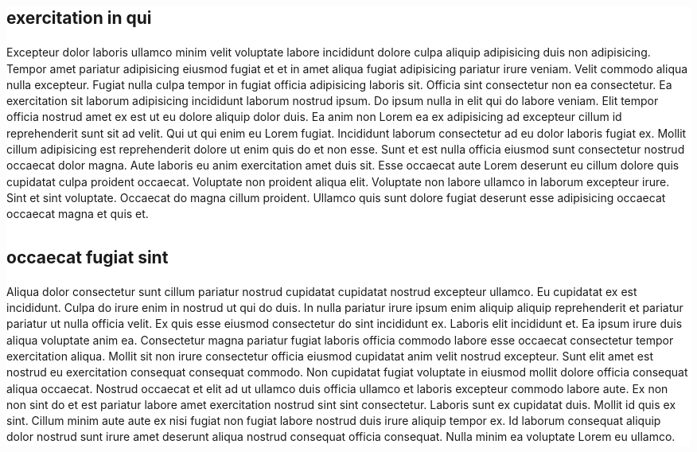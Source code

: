 ## exercitation in qui

Excepteur dolor laboris ullamco minim velit voluptate labore incididunt dolore culpa aliquip adipisicing duis non adipisicing. Tempor amet pariatur adipisicing eiusmod fugiat et et in amet aliqua fugiat adipisicing pariatur irure veniam. Velit commodo aliqua nulla excepteur. Fugiat nulla culpa tempor in fugiat officia adipisicing laboris sit. Officia sint consectetur non ea consectetur. Ea exercitation sit laborum adipisicing incididunt laborum nostrud ipsum.
Do ipsum nulla in elit qui do labore veniam. Elit tempor officia nostrud amet ex est ut eu dolore aliquip dolor duis. Ea anim non Lorem ea ex adipisicing ad excepteur cillum id reprehenderit sunt sit ad velit. Qui ut qui enim eu Lorem fugiat. Incididunt laborum consectetur ad eu dolor laboris fugiat ex. Mollit cillum adipisicing est reprehenderit dolore ut enim quis do et non esse. Sunt et est nulla officia eiusmod sunt consectetur nostrud occaecat dolor magna. Aute laboris eu anim exercitation amet duis sit.
Esse occaecat aute Lorem deserunt eu cillum dolore quis cupidatat culpa proident occaecat. Voluptate non proident aliqua elit. Voluptate non labore ullamco in laborum excepteur irure. Sint et sint voluptate. Occaecat do magna cillum proident. Ullamco quis sunt dolore fugiat deserunt esse adipisicing occaecat occaecat magna et quis et.

## occaecat fugiat sint

Aliqua dolor consectetur sunt cillum pariatur nostrud cupidatat cupidatat nostrud excepteur ullamco. Eu cupidatat ex est incididunt. Culpa do irure enim in nostrud ut qui do duis. In nulla pariatur irure ipsum enim aliquip aliquip reprehenderit et pariatur pariatur ut nulla officia velit. Ex quis esse eiusmod consectetur do sint incididunt ex.
Laboris elit incididunt et. Ea ipsum irure duis aliqua voluptate anim ea. Consectetur magna pariatur fugiat laboris officia commodo labore esse occaecat consectetur tempor exercitation aliqua. Mollit sit non irure consectetur officia eiusmod cupidatat anim velit nostrud excepteur. Sunt elit amet est nostrud eu exercitation consequat consequat commodo. Non cupidatat fugiat voluptate in eiusmod mollit dolore officia consequat aliqua occaecat. Nostrud occaecat et elit ad ut ullamco duis officia ullamco et laboris excepteur commodo labore aute. Ex non non sint do et est pariatur labore amet exercitation nostrud sint sint consectetur.
Laboris sunt ex cupidatat duis. Mollit id quis ex sint. Cillum minim aute aute ex nisi fugiat non fugiat labore nostrud duis irure aliquip tempor ex. Id laborum consequat aliquip dolor nostrud sunt irure amet deserunt aliqua nostrud consequat officia consequat. Nulla minim ea voluptate Lorem eu ullamco.

